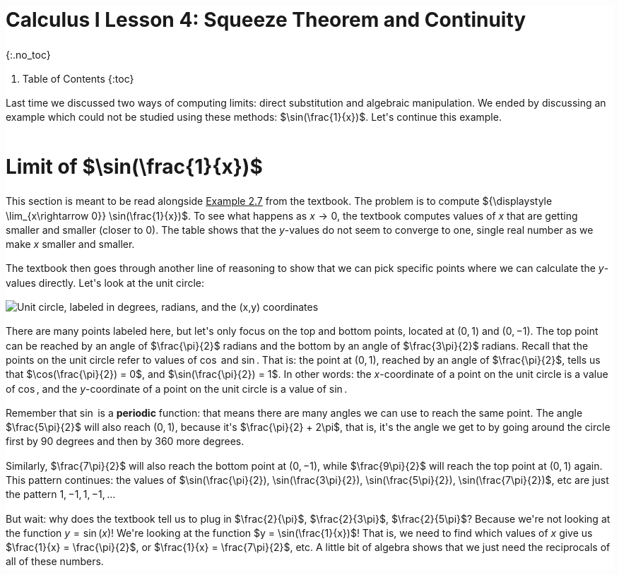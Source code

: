 # Calculus I Lesson 4: Squeeze Theorem and Continuity
{:.no_toc}

1. Table of Contents
{:toc}

Last time we discussed two ways of computing limits: direct substitution and algebraic manipulation. We ended by discussing an example which could not be studied using these methods: $\sin(\frac{1}{x})$. Let's continue this example.

# Limit of $\sin(\frac{1}{x})$

<div class="youtube-container">
<iframe width="560" height="315" src="https://www.youtube.com/embed/w7jF6VFRdcE?si=EDsMo5y-QA6TL-nY" title="YouTube video player" frameborder="0" allow="accelerometer; autoplay; clipboard-write; encrypted-media; gyroscope; picture-in-picture; web-share" referrerpolicy="strict-origin-when-cross-origin"></iframe>
</div>

This section is meant to be read alongside [Example 2.7](https://openstax.org/books/calculus-volume-1/pages/2-2-the-limit-of-a-function#fs-id1170572342287) from the textbook. The problem is to compute ${\displaystyle \lim_{x\rightarrow 0}} \sin(\frac{1}{x})$. To see what happens as $x \rightarrow 0$, the textbook computes values of $x$ that are getting smaller and smaller (closer to 0). The table shows that the $y$-values do not seem to converge to one, single real number as we make $x$ smaller and smaller.

The textbook then goes through another line of reasoning to show that we can pick specific points where we can calculate the $y$-values directly. Let's look at the unit circle:

![Unit circle, labeled in degrees, radians, and the (x,y) coordinates](https://upload.wikimedia.org/wikipedia/commons/4/4c/Unit_circle_angles_color.svg "Unit circle, labeled in degrees, radians, and the (x,y) coordinates")

There are many points labeled here, but let's only focus on the top and bottom points, located at $(0, 1)$ and $(0, -1)$. The top point can be reached by an angle of $\frac{\pi}{2}$ radians and the bottom by an angle of $\frac{3\pi}{2}$ radians. Recall that the points on the unit circle refer to values of $\cos$ and $\sin$. That is: the point at $(0, 1)$, reached by an angle of $\frac{\pi}{2}$, tells us that $\cos(\frac{\pi}{2}) = 0$, and $\sin(\frac{\pi}{2}) = 1$. In other words: the $x$-coordinate of a point on the unit circle is a value of $\cos$, and the $y$-coordinate of a point on the unit circle is a value of $\sin$.

Remember that $\sin$ is a **periodic** function: that means there are many angles we can use to reach the same point. The angle $\frac{5\pi}{2}$ will also reach $(0, 1)$, because it's $\frac{\pi}{2} + 2\pi$, that is, it's the angle we get to by going around the circle first by 90 degrees and then by 360 more degrees.

Similarly, $\frac{7\pi}{2}$ will also reach the bottom point at $(0, -1)$, while $\frac{9\pi}{2}$ will reach the top point at $(0, 1)$ again. This pattern continues: the values of $\sin(\frac{\pi}{2}), \sin(\frac{3\pi}{2}), \sin(\frac{5\pi}{2}), \sin(\frac{7\pi}{2})$, etc are just the pattern $1, -1, 1, -1, \ldots$

But wait: why does the textbook tell us to plug in $\frac{2}{\pi}$, $\frac{2}{3\pi}$, $\frac{2}{5\pi}$? Because we're not looking at the function $y = \sin(x)$! We're looking at the function $y = \sin(\frac{1}{x})$! That is, we need to find which values of $x$ give us $\frac{1}{x} = \frac{\pi}{2}$, or $\frac{1}{x} = \frac{7\pi}{2}$, etc. A little bit of algebra shows that we just need the reciprocals of all of these numbers.
